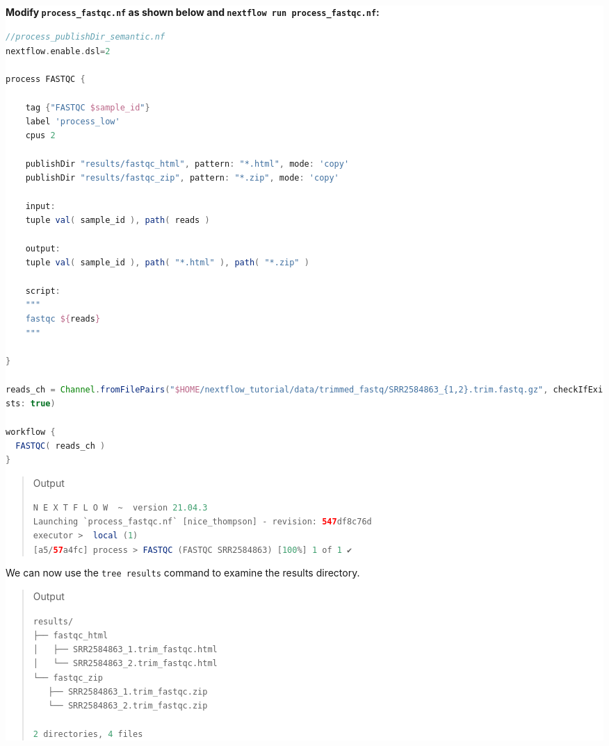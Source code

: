**Modify `process_fastqc.nf` as shown below and `nextflow run process_fastqc.nf`:**

```groovy
//process_publishDir_semantic.nf
nextflow.enable.dsl=2

process FASTQC {

    tag {"FASTQC $sample_id"}
    label 'process_low'
    cpus 2

    publishDir "results/fastqc_html", pattern: "*.html", mode: 'copy'
    publishDir "results/fastqc_zip", pattern: "*.zip", mode: 'copy'
    
    input:
    tuple val( sample_id ), path( reads )

    output:
    tuple val( sample_id ), path( "*.html" ), path( "*.zip" )

    script:
    """
    fastqc ${reads}
    """

}

reads_ch = Channel.fromFilePairs("$HOME/nextflow_tutorial/data/trimmed_fastq/SRR2584863_{1,2}.trim.fastq.gz", checkIfExists: true)

workflow {
  FASTQC( reads_ch )
}
```

>Output
>```groovy
>N E X T F L O W  ~  version 21.04.3
>Launching `process_fastqc.nf` [nice_thompson] - revision: 547df8c76d
>executor >  local (1)
>[a5/57a4fc] process > FASTQC (FASTQC SRR2584863) [100%] 1 of 1 ✔
>```

We can now use the `tree results` command to examine the results directory.

>Output
>```groovy
>results/
>├── fastqc_html
>│   ├── SRR2584863_1.trim_fastqc.html
>│   └── SRR2584863_2.trim_fastqc.html
>└── fastqc_zip
>    ├── SRR2584863_1.trim_fastqc.zip
>    └── SRR2584863_2.trim_fastqc.zip
>
>2 directories, 4 files
>```
